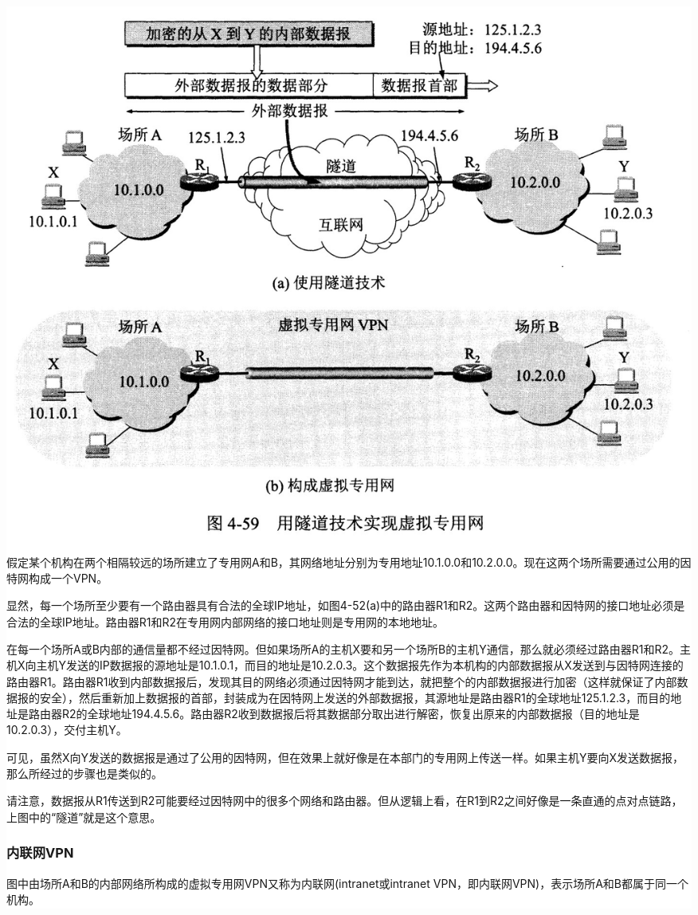 ![&#x56FE;&#x6E90;&#xFF1A;&#x300A;&#x8BA1;&#x7B97;&#x673A;&#x7F51;&#x7EDC;&#x300B;&#x8C22;&#x5E0C;&#x4EC1;](../../.gitbook/assets/image%20%2844%29.png)

假定某个机构在两个相隔较远的场所建立了专用网A和B，其网络地址分别为专用地址10.1.0.0和10.2.0.0。现在这两个场所需要通过公用的因特网构成一个VPN。

显然，每一个场所至少要有一个路由器具有合法的全球IP地址，如图4-52\(a\)中的路由器R1和R2。这两个路由器和因特网的接口地址必须是合法的全球IP地址。路由器R1和R2在专用网内部网络的接口地址则是专用网的本地地址。

在每一个场所A或B内部的通信量都不经过因特网。但如果场所A的主机X要和另一个场所B的主机Y通信，那么就必须经过路由器R1和R2。主机X向主机Y发送的IP数据报的源地址是10.1.0.1，而目的地址是10.2.0.3。这个数据报先作为本机构的内部数据报从X发送到与因特网连接的路由器R1。路由器R1收到内部数据报后，发现其目的网络必须通过因特网才能到达，就把整个的内部数据报进行加密（这样就保证了内部数据报的安全），然后重新加上数据报的首部，封装成为在因特网上发送的外部数据报，其源地址是路由器R1的全球地址125.1.2.3，而目的地址是路由器R2的全球地址194.4.5.6。路由器R2收到数据报后将其数据部分取出进行解密，恢复出原来的内部数据报（目的地址是10.2.0.3），交付主机Y。

可见，虽然X向Y发送的数据报是通过了公用的因特网，但在效果上就好像是在本部门的专用网上传送一样。如果主机Y要向X发送数据报，那么所经过的步骤也是类似的。

请注意，数据报从R1传送到R2可能要经过因特网中的很多个网络和路由器。但从逻辑上看，在R1到R2之间好像是一条直通的点对点链路，上图中的“隧道”就是这个意思。

### 内联网VPN

图中由场所A和B的内部网络所构成的虚拟专用网VPN又称为内联网\(intranet或intranet VPN，即内联网VPN\)，表示场所A和B都属于同一个机构。
